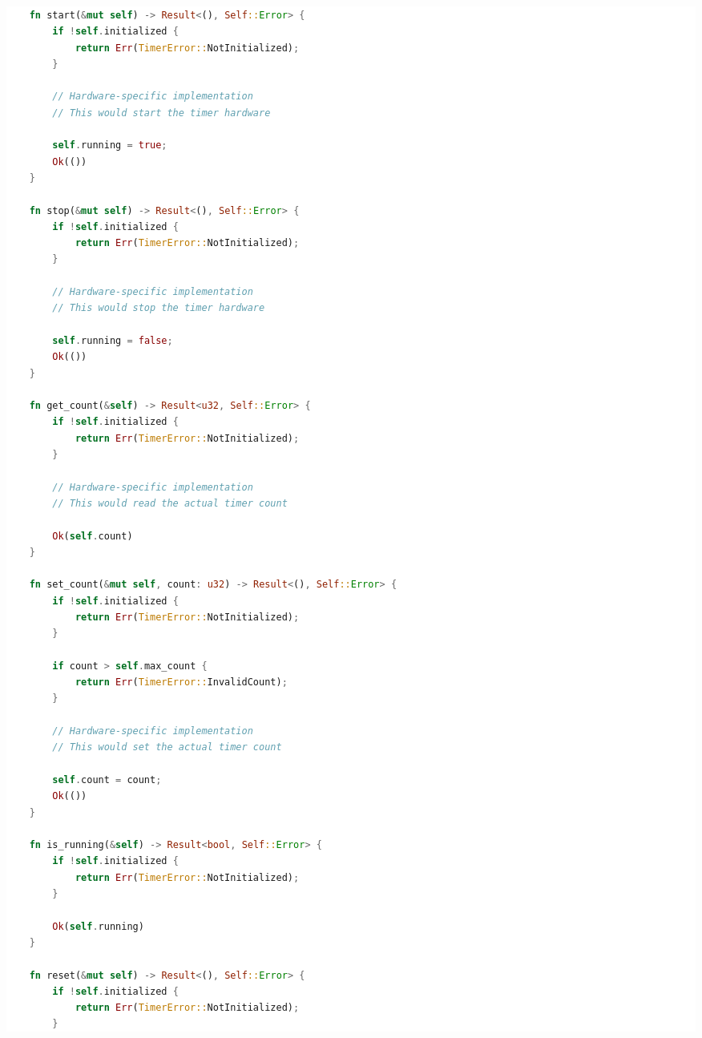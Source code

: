 ```rust
    fn start(&mut self) -> Result<(), Self::Error> {
        if !self.initialized {
            return Err(TimerError::NotInitialized);
        }

        // Hardware-specific implementation
        // This would start the timer hardware

        self.running = true;
        Ok(())
    }

    fn stop(&mut self) -> Result<(), Self::Error> {
        if !self.initialized {
            return Err(TimerError::NotInitialized);
        }

        // Hardware-specific implementation
        // This would stop the timer hardware

        self.running = false;
        Ok(())
    }

    fn get_count(&self) -> Result<u32, Self::Error> {
        if !self.initialized {
            return Err(TimerError::NotInitialized);
        }

        // Hardware-specific implementation
        // This would read the actual timer count

        Ok(self.count)
    }

    fn set_count(&mut self, count: u32) -> Result<(), Self::Error> {
        if !self.initialized {
            return Err(TimerError::NotInitialized);
        }

        if count > self.max_count {
            return Err(TimerError::InvalidCount);
        }

        // Hardware-specific implementation
        // This would set the actual timer count

        self.count = count;
        Ok(())
    }

    fn is_running(&self) -> Result<bool, Self::Error> {
        if !self.initialized {
            return Err(TimerError::NotInitialized);
        }

        Ok(self.running)
    }

    fn reset(&mut self) -> Result<(), Self::Error> {
        if !self.initialized {
            return Err(TimerError::NotInitialized);
        }
```
